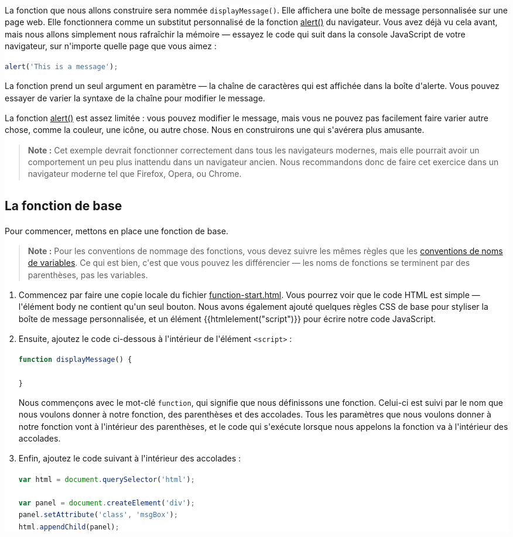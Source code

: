 La fonction que nous allons construire sera nommée `displayMessage()`. Elle affichera une boîte de message personnalisée sur une page web. Elle fonctionnera comme un substitut personnalisé de la fonction [alert()](/fr/docs/Web/API/Window/alert) du navigateur. Vous avez déjà vu cela avant, mais nous allons simplement nous rafraîchir la mémoire — essayez le code qui suit dans la console JavaScript de votre navigateur, sur n'importe quelle page que vous aimez :

```js
alert('This is a message');
```

La fonction prend un seul argument en paramètre — la chaîne de caractères qui est affichée dans la boîte d'alerte. Vous pouvez essayer de varier la syntaxe de la chaîne pour modifier le message.

La fonction [alert()](/fr/docs/Web/API/Window/alert) est assez limitée&nbsp;: vous pouvez modifier le message, mais vous ne pouvez pas facilement faire varier autre chose, comme la couleur, une icône, ou autre chose. Nous en construirons une qui s'avérera plus amusante.

> **Note :** Cet exemple devrait fonctionner correctement dans tous les navigateurs modernes, mais elle pourrait avoir un comportement un peu plus inattendu dans un navigateur ancien. Nous recommandons donc de faire cet exercice dans un navigateur moderne tel que Firefox, Opera, ou Chrome.

## La fonction de base

Pour commencer, mettons en place une fonction de base.

> **Note :** Pour les conventions de nommage des fonctions, vous devez suivre les mêmes règles que les [conventions de noms de variables](/fr/Learn/JavaScript/First_steps/Variables#An_aside_on_variable_naming_rules). Ce qui est bien, c'est que vous pouvez les différencier — les noms de fonctions se terminent par des parenthèses, pas les variables.

1. Commencez par faire une copie locale du fichier [function-start.html](https://github.com/mdn/learning-area/blob/master/javascript/building-blocks/functions/function-start.html). Vous pourrez voir que le code HTML est simple — l'élément body ne contient qu'un seul bouton. Nous avons également ajouté quelques règles CSS de base pour styliser la boîte de message personnalisée, et un élément {{htmlelement("script")}} pour écrire notre code JavaScript.
2. Ensuite, ajoutez le code ci-dessous à l'intérieur de l'élément `<script>`&nbsp;:

    ```js
    function displayMessage() {

    }
    ```

    Nous commençons avec le mot-clé `function`, qui signifie que nous définissons une fonction. Celui-ci est suivi par le nom que nous voulons donner à notre fonction, des parenthèses et des accolades. Tous les paramètres que nous voulons donner à notre fonction vont à l'intérieur des parenthèses, et le code qui s'exécute lorsque nous appelons la fonction va à l'intérieur des accolades.

3. Enfin, ajoutez le code suivant à l'intérieur des accolades :

    ```js
    var html = document.querySelector('html');

    var panel = document.createElement('div');
    panel.setAttribute('class', 'msgBox');
    html.appendChild(panel);
